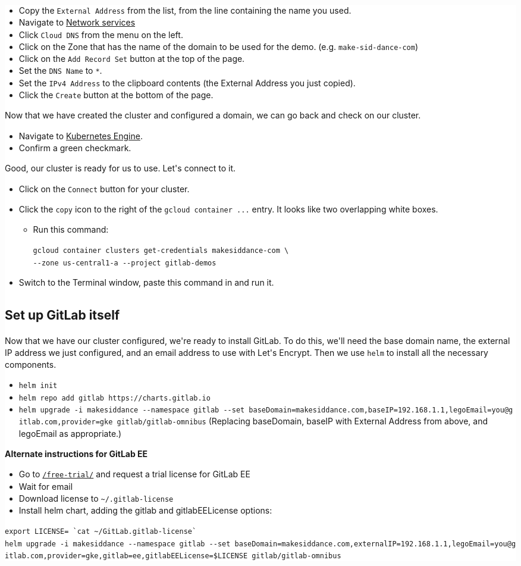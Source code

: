 - Copy the `External Address` from the list, from the line containing the name you used.
- Navigate to [Network services](https://console.cloud.google.com/net-services/loadbalancing/loadBalancers/list?project=gitlab-demos)
- Click `Cloud DNS` from the menu on the left.
- Click on the Zone that has the name of the domain to be used for the demo. (e.g. `make-sid-dance-com`)
- Click on the `Add Record Set` button at the top of the page.
- Set the `DNS Name` to `*`.
- Set the `IPv4 Address` to the clipboard contents (the External Address you just copied).
- Click the `Create` button at the bottom of the page.

Now that we have created the cluster and configured a domain, we can go back and
check on our cluster.

- Navigate to [Kubernetes Engine](https://console.cloud.google.com/kubernetes/list).
- Confirm a green checkmark.

Good, our cluster is ready for us to use. Let's connect to it.

- Click on the `Connect` button for your cluster.
- Click the `copy` icon to the right of the `gcloud container ...` entry. It looks like two overlapping white boxes.
  - Run this command:

    ```shell
    gcloud container clusters get-credentials makesiddance-com \
    --zone us-central1-a --project gitlab-demos
    ```

- Switch to the Terminal window, paste this command in and run it.

## Set up GitLab itself

Now that we have our cluster configured, we're ready to install GitLab. To do
this, we'll need the base domain name, the external IP address we just
configured, and an email address to use with Let's Encrypt. Then we use `helm`
to install all the necessary components.

- `helm init`
- `helm repo add gitlab https://charts.gitlab.io`
- `helm upgrade -i makesiddance --namespace gitlab --set baseDomain=makesiddance.com,baseIP=192.168.1.1,legoEmail=you@gitlab.com,provider=gke gitlab/gitlab-omnibus` (Replacing baseDomain, baseIP with External Address from above, and legoEmail as appropriate.)

**Alternate instructions for GitLab EE**

- Go to [`/free-trial/`](https://about.gitlab.com/free-trial/) and request a trial license for GitLab EE
- Wait for email
- Download license to `~/.gitlab-license`
- Install helm chart, adding the gitlab and gitlabEELicense options:

```console
export LICENSE= `cat ~/GitLab.gitlab-license`
helm upgrade -i makesiddance --namespace gitlab --set baseDomain=makesiddance.com,externalIP=192.168.1.1,legoEmail=you@gitlab.com,provider=gke,gitlab=ee,gitlabEELicense=$LICENSE gitlab/gitlab-omnibus
```
